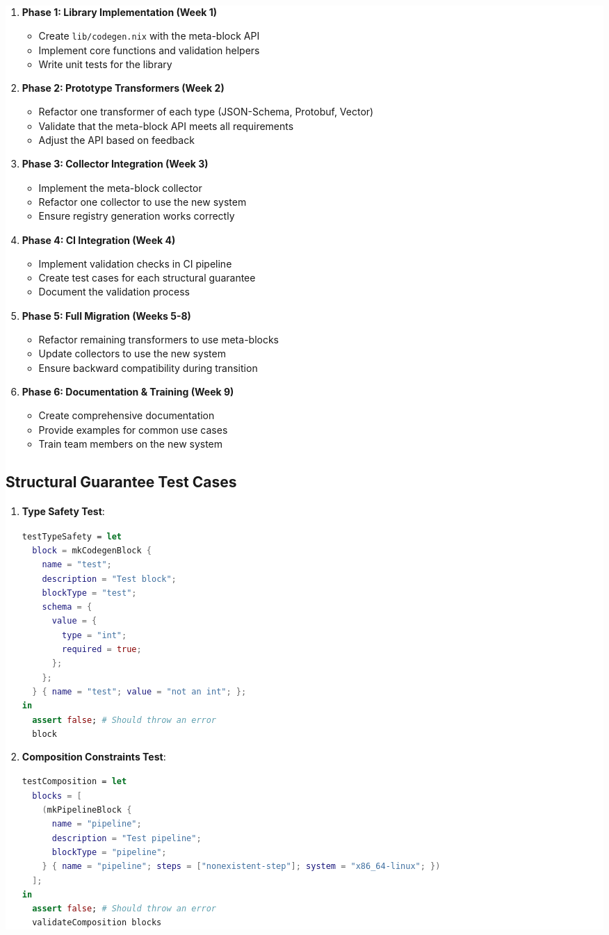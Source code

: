 1. **Phase 1: Library Implementation (Week 1)**
   - Create `lib/codegen.nix` with the meta-block API
   - Implement core functions and validation helpers
   - Write unit tests for the library

2. **Phase 2: Prototype Transformers (Week 2)**
   - Refactor one transformer of each type (JSON-Schema, Protobuf, Vector)
   - Validate that the meta-block API meets all requirements
   - Adjust the API based on feedback

3. **Phase 3: Collector Integration (Week 3)**
   - Implement the meta-block collector
   - Refactor one collector to use the new system
   - Ensure registry generation works correctly

4. **Phase 4: CI Integration (Week 4)**
   - Implement validation checks in CI pipeline
   - Create test cases for each structural guarantee
   - Document the validation process

5. **Phase 5: Full Migration (Weeks 5-8)**
   - Refactor remaining transformers to use meta-blocks
   - Update collectors to use the new system
   - Ensure backward compatibility during transition

6. **Phase 6: Documentation & Training (Week 9)**
   - Create comprehensive documentation
   - Provide examples for common use cases
   - Train team members on the new system

## Structural Guarantee Test Cases

1. **Type Safety Test**:
   ```nix
   testTypeSafety = let
     block = mkCodegenBlock {
       name = "test";
       description = "Test block";
       blockType = "test";
       schema = {
         value = {
           type = "int";
           required = true;
         };
       };
     } { name = "test"; value = "not an int"; };
   in
     assert false; # Should throw an error
     block
   ```

2. **Composition Constraints Test**:
   ```nix
   testComposition = let
     blocks = [
       (mkPipelineBlock {
         name = "pipeline";
         description = "Test pipeline";
         blockType = "pipeline";
       } { name = "pipeline"; steps = ["nonexistent-step"]; system = "x86_64-linux"; })
     ];
   in
     assert false; # Should throw an error
     validateComposition blocks
   ```
